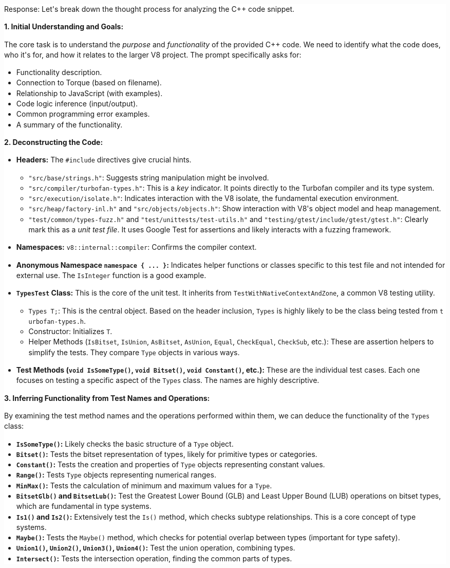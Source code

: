 Response:
Let's break down the thought process for analyzing the C++ code snippet.

**1. Initial Understanding and Goals:**

The core task is to understand the *purpose* and *functionality* of the provided C++ code. We need to identify what the code does, who it's for, and how it relates to the larger V8 project. The prompt specifically asks for:

* Functionality description.
* Connection to Torque (based on filename).
* Relationship to JavaScript (with examples).
* Code logic inference (input/output).
* Common programming error examples.
* A summary of the functionality.

**2. Deconstructing the Code:**

* **Headers:** The `#include` directives give crucial hints.
    * `"src/base/strings.h"`:  Suggests string manipulation might be involved.
    * `"src/compiler/turbofan-types.h"`:  This is a *key* indicator. It points directly to the Turbofan compiler and its type system.
    * `"src/execution/isolate.h"`:  Indicates interaction with the V8 isolate, the fundamental execution environment.
    * `"src/heap/factory-inl.h"` and `"src/objects/objects.h"`: Show interaction with V8's object model and heap management.
    * `"test/common/types-fuzz.h"` and `"test/unittests/test-utils.h"` and `"testing/gtest/include/gtest/gtest.h"`:  Clearly mark this as a *unit test file*. It uses Google Test for assertions and likely interacts with a fuzzing framework.

* **Namespaces:** `v8::internal::compiler`: Confirms the compiler context.

* **Anonymous Namespace `namespace { ... }`:**  Indicates helper functions or classes specific to this test file and not intended for external use. The `IsInteger` function is a good example.

* **`TypesTest` Class:** This is the core of the unit test. It inherits from `TestWithNativeContextAndZone`, a common V8 testing utility.
    * `Types T;`:  This is the central object. Based on the header inclusion, `Types` is highly likely to be the class being tested from `turbofan-types.h`.
    * Constructor: Initializes `T`.
    * Helper Methods (`IsBitset`, `IsUnion`, `AsBitset`, `AsUnion`, `Equal`, `CheckEqual`, `CheckSub`, etc.): These are assertion helpers to simplify the tests. They compare `Type` objects in various ways.

* **Test Methods (`void IsSomeType()`, `void Bitset()`, `void Constant()`, etc.):**  These are the individual test cases. Each one focuses on testing a specific aspect of the `Types` class. The names are highly descriptive.

**3. Inferring Functionality from Test Names and Operations:**

By examining the test method names and the operations performed within them, we can deduce the functionality of the `Types` class:

* **`IsSomeType()`:**  Likely checks the basic structure of a `Type` object.
* **`Bitset()`:** Tests the bitset representation of types, likely for primitive types or categories.
* **`Constant()`:** Tests the creation and properties of `Type` objects representing constant values.
* **`Range()`:** Tests `Type` objects representing numerical ranges.
* **`MinMax()`:** Tests the calculation of minimum and maximum values for a `Type`.
* **`BitsetGlb()` and `BitsetLub()`:** Test the Greatest Lower Bound (GLB) and Least Upper Bound (LUB) operations on bitset types, which are fundamental in type systems.
* **`Is1()` and `Is2()`:**  Extensively test the `Is()` method, which checks subtype relationships. This is a core concept of type systems.
* **`Maybe()`:** Tests the `Maybe()` method, which checks for potential overlap between types (important for type safety).
* **`Union1()`, `Union2()`, `Union3()`, `Union4()`:** Test the union operation, combining types.
* **`Intersect()`:** Tests the intersection operation, finding the common parts of types.
